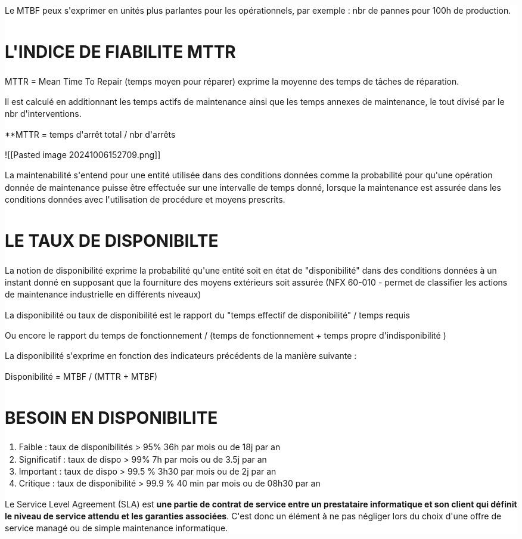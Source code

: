Le MTBF peux s'exprimer en unités plus parlantes pour les opérationnels, 
par exemple : nbr de pannes pour 100h de production.

# L'INDICE DE FIABILITE MTTR 

MTTR = Mean Time To Repair (temps moyen pour réparer) exprime la moyenne des temps de tâches de réparation.

Il est calculé en additionnant les temps actifs de maintenance ainsi que les temps annexes de maintenance, le tout divisé par le nbr d'interventions.

**MTTR = temps d'arrêt total / nbr d'arrêts

![[Pasted image 20241006152709.png]]

La maintenabilité s'entend pour une entité utilisée dans des conditions données comme la probabilité pour qu'une opération donnée de maintenance puisse être effectuée sur une intervalle de temps donné, lorsque la maintenance est assurée dans les conditions données avec l'utilisation de procédure et moyens prescrits. 

# LE TAUX DE DISPONIBILTE 

La notion de disponibilité exprime la probabilité qu'une entité soit en état de "disponibilité" dans des conditions données à un instant donné en supposant que la fourniture des moyens extérieurs soit assurée (NFX 60-010 - permet de classifier les actions de maintenance industrielle en différents niveaux)

La disponibilité ou taux de disponibilité est le rapport du "temps effectif de disponibilité" / temps requis

Ou encore le rapport du temps de fonctionnement / (temps de fonctionnement + temps propre d'indisponibilité ) 

La disponibilité s'exprime en fonction des indicateurs précédents de la manière suivante : 

Disponibilité = MTBF / (MTTR + MTBF) 


# BESOIN EN DISPONIBILITE 

1. Faible : taux de disponibilités > 95%
		36h par mois ou de 18j par an
2. Significatif : taux de dispo > 99%
		7h par mois ou de 3.5j par an
3. Important : taux de dispo > 99.5 %
		3h30 par mois ou de 2j par an
4. Critique : taux de disponibilité > 99.9 %
		40 min par mois ou de 08h30 par an

Le Service Level Agreement (SLA) est **une partie de contrat de service entre un prestataire informatique et son client qui définit le niveau de service attendu et les garanties associées**. C'est donc un élément à ne pas négliger lors du choix d'une offre de service managé ou de simple maintenance informatique.
